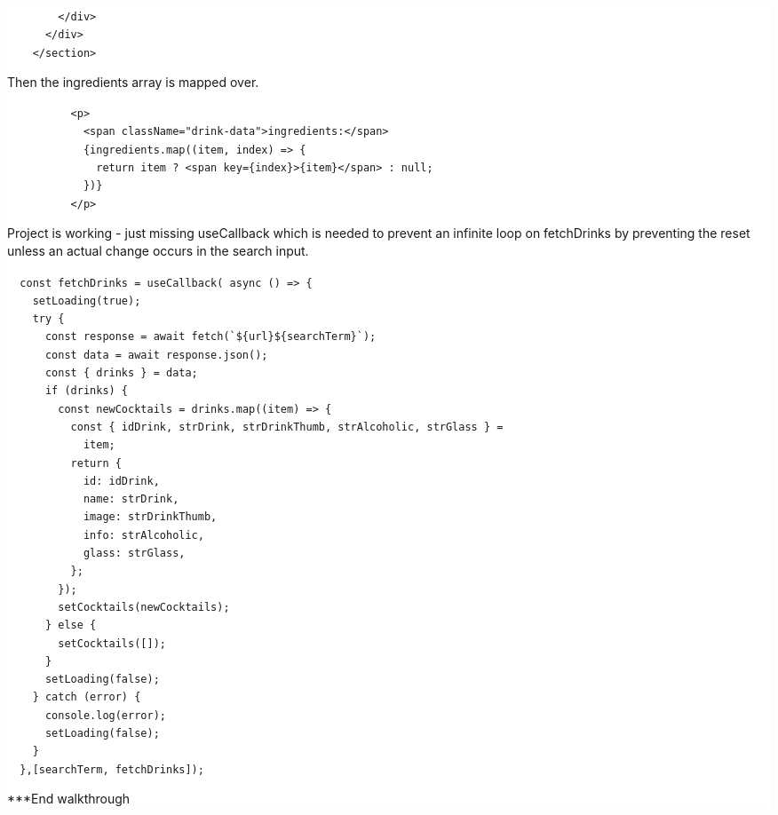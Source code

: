 ```React
        </div>
      </div>
    </section>
```

Then the ingredients array is mapped over.
```React
          <p>
            <span className="drink-data">ingredients:</span>
            {ingredients.map((item, index) => {
              return item ? <span key={index}>{item}</span> : null;
            })}
          </p>
```


Project is working - just missing useCallback which is needed to prevent an infinite loop on fetchDrinks by preventing the reset unless an actual change occurs in the search input.
```React
  const fetchDrinks = useCallback( async () => {
    setLoading(true);
    try {
      const response = await fetch(`${url}${searchTerm}`);
      const data = await response.json();
      const { drinks } = data;
      if (drinks) {
        const newCocktails = drinks.map((item) => {
          const { idDrink, strDrink, strDrinkThumb, strAlcoholic, strGlass } =
            item;
          return {
            id: idDrink,
            name: strDrink,
            image: strDrinkThumb,
            info: strAlcoholic,
            glass: strGlass,
          };
        });
        setCocktails(newCocktails);
      } else {
        setCocktails([]);
      }
      setLoading(false);
    } catch (error) {
      console.log(error);
      setLoading(false);
    }
  },[searchTerm, fetchDrinks]);
```

***End walkthrough
